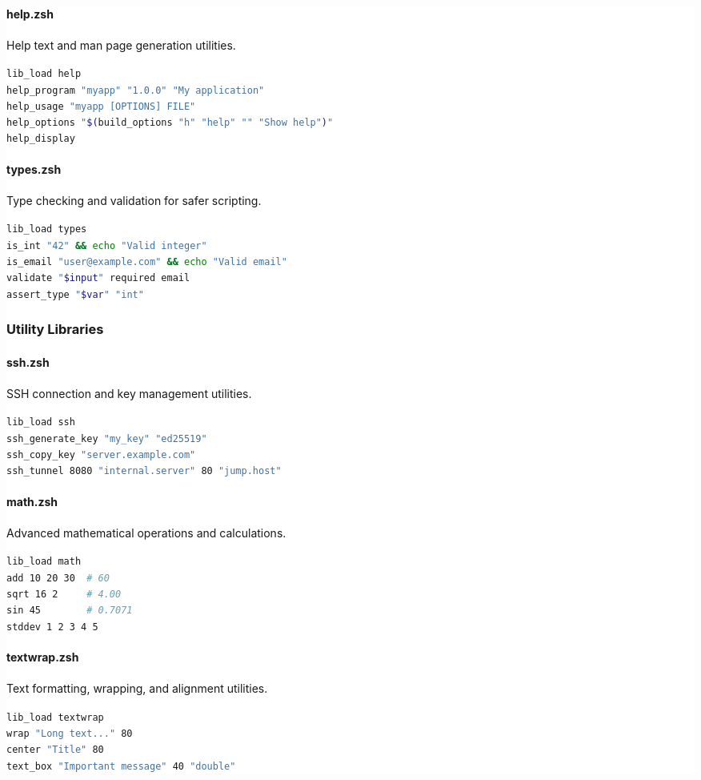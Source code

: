 #### help.zsh

Help text and man page generation utilities.

```zsh
lib_load help
help_program "myapp" "1.0.0" "My application"
help_usage "myapp [OPTIONS] FILE"
help_options "$(build_options "h" "help" "" "Show help")"
help_display
```

#### types.zsh

Type checking and validation for safer scripting.

```zsh
lib_load types
is_int "42" && echo "Valid integer"
is_email "user@example.com" && echo "Valid email"
validate "$input" required email
assert_type "$var" "int"
```

### Utility Libraries

#### ssh.zsh

SSH connection and key management utilities.

```zsh
lib_load ssh
ssh_generate_key "my_key" "ed25519"
ssh_copy_key "server.example.com"
ssh_tunnel 8080 "internal.server" 80 "jump.host"
```

#### math.zsh

Advanced mathematical operations and calculations.

```zsh
lib_load math
add 10 20 30  # 60
sqrt 16 2     # 4.00
sin 45        # 0.7071
stddev 1 2 3 4 5
```

#### textwrap.zsh

Text formatting, wrapping, and alignment utilities.

```zsh
lib_load textwrap
wrap "Long text..." 80
center "Title" 80
text_box "Important message" 40 "double"
```
